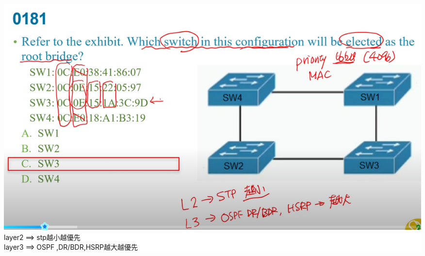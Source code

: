 









![alt text](image-46.png)
layer2 ==> stp越小越優先  
layer3 ==> OSPF ,DR/BDR,HSRP越大越優先    



























